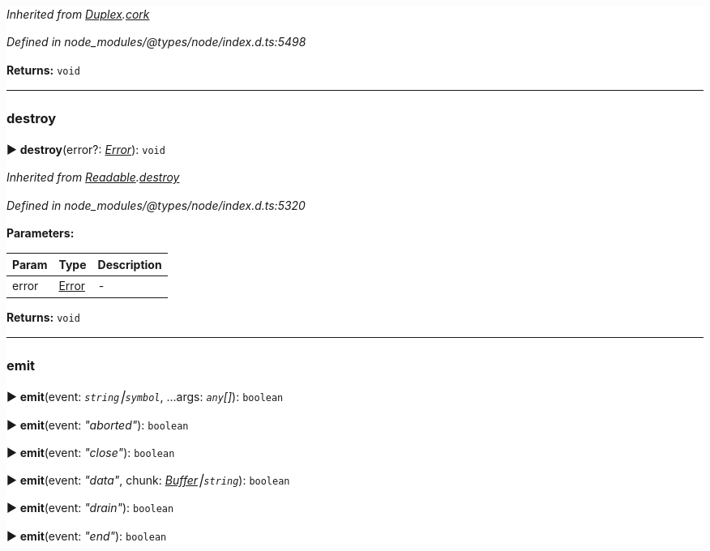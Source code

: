 *Inherited from [Duplex](../classes/_node_modules__types_node_index_d_._stream_.internal.duplex.md).[cork](../classes/_node_modules__types_node_index_d_._stream_.internal.duplex.md#cork)*

*Defined in node_modules/@types/node/index.d.ts:5498*





**Returns:** `void`





___

<a id="destroy"></a>

###  destroy

► **destroy**(error?: *[Error](_node_modules__types_node_index_d_.error.md)*): `void`



*Inherited from [Readable](../classes/_node_modules__types_node_index_d_._stream_.internal.readable.md).[destroy](../classes/_node_modules__types_node_index_d_._stream_.internal.readable.md#destroy)*

*Defined in node_modules/@types/node/index.d.ts:5320*



**Parameters:**

| Param | Type | Description |
| ------ | ------ | ------ |
| error | [Error](_node_modules__types_node_index_d_.error.md)   |  - |





**Returns:** `void`





___

<a id="emit"></a>

###  emit

► **emit**(event: *`string`⎮`symbol`*, ...args: *`any`[]*): `boolean`

► **emit**(event: *"aborted"*): `boolean`

► **emit**(event: *"close"*): `boolean`

► **emit**(event: *"data"*, chunk: *[Buffer](_node_modules__types_node_index_d_.buffer.md)⎮`string`*): `boolean`

► **emit**(event: *"drain"*): `boolean`

► **emit**(event: *"end"*): `boolean`
